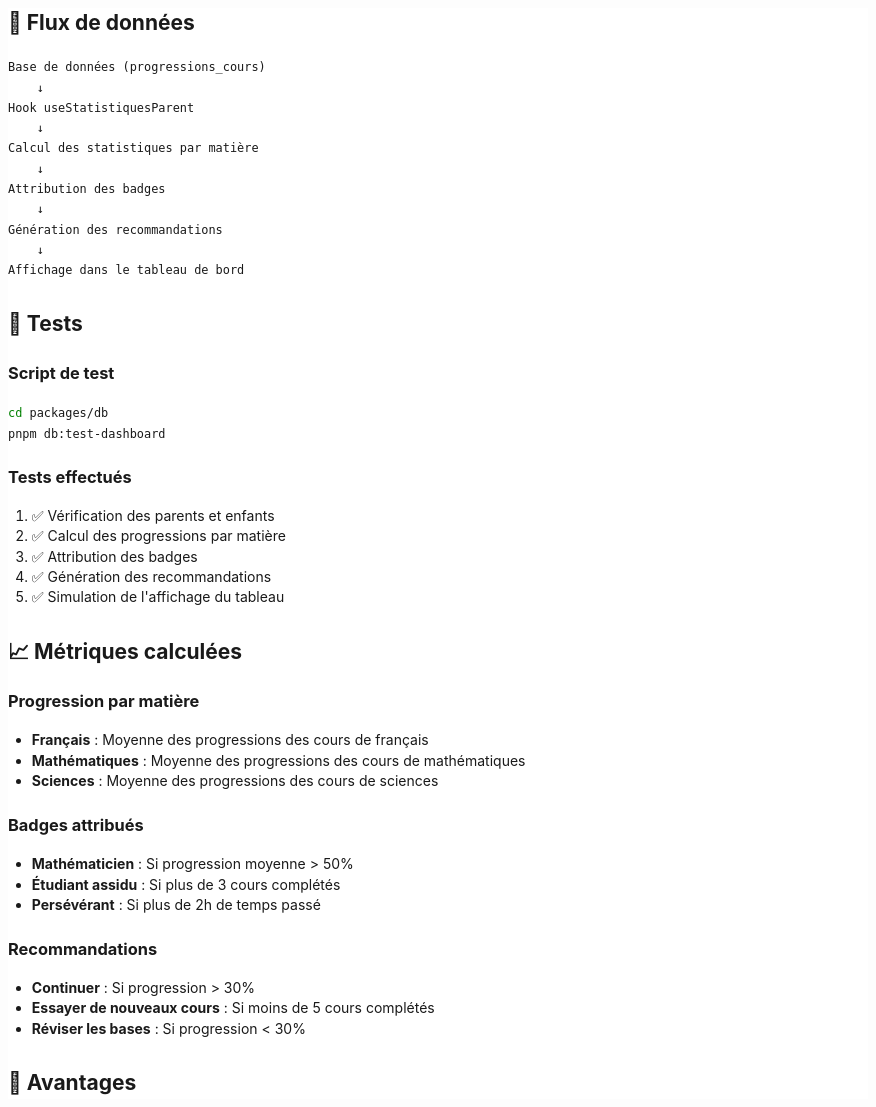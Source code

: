 ## 🔄 Flux de données

```
Base de données (progressions_cours)
    ↓
Hook useStatistiquesParent
    ↓
Calcul des statistiques par matière
    ↓
Attribution des badges
    ↓
Génération des recommandations
    ↓
Affichage dans le tableau de bord
```

## 🧪 Tests

### Script de test
```bash
cd packages/db
pnpm db:test-dashboard
```

### Tests effectués
1. ✅ Vérification des parents et enfants
2. ✅ Calcul des progressions par matière
3. ✅ Attribution des badges
4. ✅ Génération des recommandations
5. ✅ Simulation de l'affichage du tableau

## 📈 Métriques calculées

### Progression par matière
- **Français** : Moyenne des progressions des cours de français
- **Mathématiques** : Moyenne des progressions des cours de mathématiques
- **Sciences** : Moyenne des progressions des cours de sciences

### Badges attribués
- **Mathématicien** : Si progression moyenne > 50%
- **Étudiant assidu** : Si plus de 3 cours complétés
- **Persévérant** : Si plus de 2h de temps passé

### Recommandations
- **Continuer** : Si progression > 30%
- **Essayer de nouveaux cours** : Si moins de 5 cours complétés
- **Réviser les bases** : Si progression < 30%

## 🚀 Avantages
